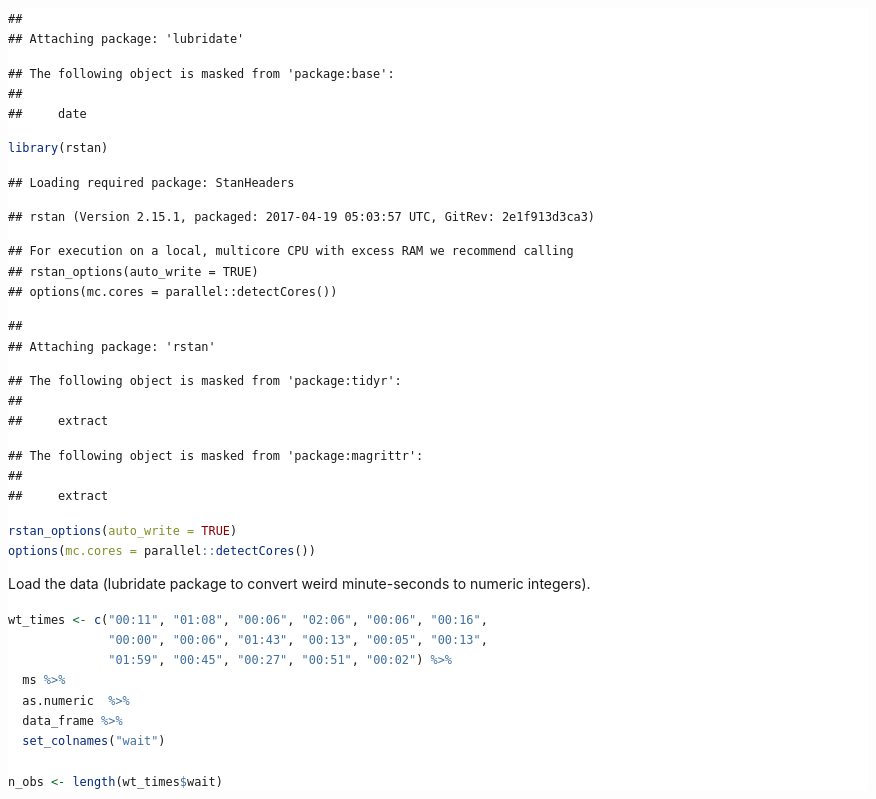 ```
## 
## Attaching package: 'lubridate'
```

```
## The following object is masked from 'package:base':
## 
##     date
```

```r
library(rstan)
```

```
## Loading required package: StanHeaders
```

```
## rstan (Version 2.15.1, packaged: 2017-04-19 05:03:57 UTC, GitRev: 2e1f913d3ca3)
```

```
## For execution on a local, multicore CPU with excess RAM we recommend calling
## rstan_options(auto_write = TRUE)
## options(mc.cores = parallel::detectCores())
```

```
## 
## Attaching package: 'rstan'
```

```
## The following object is masked from 'package:tidyr':
## 
##     extract
```

```
## The following object is masked from 'package:magrittr':
## 
##     extract
```

```r
rstan_options(auto_write = TRUE)
options(mc.cores = parallel::detectCores())
```


Load the data (lubridate package to convert weird minute-seconds to numeric integers).


```r
wt_times <- c("00:11", "01:08", "00:06", "02:06", "00:06", "00:16",
              "00:00", "00:06", "01:43", "00:13", "00:05", "00:13",
              "01:59", "00:45", "00:27", "00:51", "00:02") %>% 
  ms %>%
  as.numeric  %>%
  data_frame %>%
  set_colnames("wait")

n_obs <- length(wt_times$wait)
```
